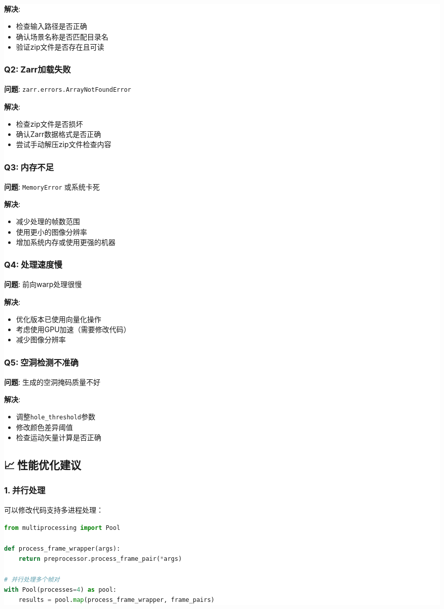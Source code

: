 **解决**: 
- 检查输入路径是否正确
- 确认场景名称是否匹配目录名
- 验证zip文件是否存在且可读

### Q2: Zarr加载失败

**问题**: `zarr.errors.ArrayNotFoundError`

**解决**:
- 检查zip文件是否损坏
- 确认Zarr数据格式是否正确
- 尝试手动解压zip文件检查内容

### Q3: 内存不足

**问题**: `MemoryError` 或系统卡死

**解决**:
- 减少处理的帧数范围
- 使用更小的图像分辨率
- 增加系统内存或使用更强的机器

### Q4: 处理速度慢

**问题**: 前向warp处理很慢

**解决**:
- 优化版本已使用向量化操作
- 考虑使用GPU加速（需要修改代码）
- 减少图像分辨率

### Q5: 空洞检测不准确

**问题**: 生成的空洞掩码质量不好

**解决**:
- 调整`hole_threshold`参数
- 修改颜色差异阈值
- 检查运动矢量计算是否正确

## 📈 性能优化建议

### 1. 并行处理

可以修改代码支持多进程处理：

```python
from multiprocessing import Pool

def process_frame_wrapper(args):
    return preprocessor.process_frame_pair(*args)

# 并行处理多个帧对
with Pool(processes=4) as pool:
    results = pool.map(process_frame_wrapper, frame_pairs)
```
